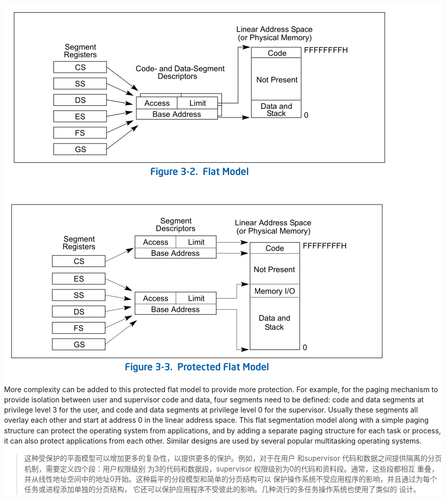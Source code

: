 ![Figure-3-2](pic/Figure-3-2.png)

![Figure-3-3](pic/Figure-3-3.png)

More complexity can be added to this protected flat model to provide more
protection. For example, for the paging mechanism to provide isolation between
user and supervisor code and data, four segments need to be defined: code and
data segments at privilege level 3 for the user, and code and data segments at
privilege level 0 for the supervisor. Usually these segments all overlay each
other and start at address 0 in the linear address space. This flat
segmentation model along with a simple paging structure can protect the
operating system from applications, and by adding a separate paging structure
for each task or process, it can also protect applications from each other.
Similar designs are used by several popular multitasking operating systems.

> 这种受保护的平面模型可以增加更多的复杂性，以提供更多的保护。例如，对于在用户
> 和supervisor 代码和数据之间提供隔离的分页机制，需要定义四个段：用户权限级别
> 为3的代码和数据段，supervisor 权限级别为0的代码和资料段。通常，这些段都相互
> 重叠，并从线性地址空间中的地址0开始。这种扁平的分段模型和简单的分页结构可以
> 保护操作系统不受应用程序的影响，并且通过为每个任务或进程添加单独的分页结构，
> 它还可以保护应用程序不受彼此的影响。几种流行的多任务操作系统也使用了类似的
> 设计。
